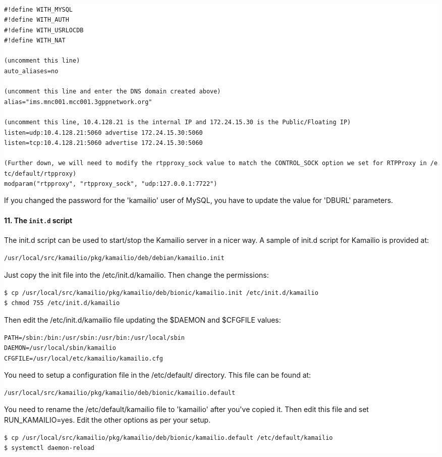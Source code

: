 ```
#!define WITH_MYSQL
#!define WITH_AUTH
#!define WITH_USRLOCDB
#!define WITH_NAT

(uncomment this line)
auto_aliases=no

(uncomment this line and enter the DNS domain created above)
alias="ims.mnc001.mcc001.3gppnetwork.org"

(uncomment this line, 10.4.128.21 is the internal IP and 172.24.15.30 is the Public/Floating IP)
listen=udp:10.4.128.21:5060 advertise 172.24.15.30:5060
listen=tcp:10.4.128.21:5060 advertise 172.24.15.30:5060

(Further down, we will need to modify the rtpproxy_sock value to match the CONTROL_SOCK option we set for RTPProxy in /etc/default/rtpproxy)
modparam("rtpproxy", "rtpproxy_sock", "udp:127.0.0.1:7722")
```

If you changed the password for the 'kamailio' user of MySQL, you have to update the value for 'DBURL' parameters.

#### 11. The `init.d` script

The init.d script can be used to start/stop the Kamailio server in a nicer way. A sample of init.d script for Kamailio is provided at:
```
/usr/local/src/kamailio/pkg/kamailio/deb/debian/kamailio.init
```

Just copy the init file into the /etc/init.d/kamailio. Then change the permissions:

```
$ cp /usr/local/src/kamailio/pkg/kamailio/deb/bionic/kamailio.init /etc/init.d/kamailio
$ chmod 755 /etc/init.d/kamailio
```

Then edit the /etc/init.d/kamailio file updating the $DAEMON and $CFGFILE values:

```
PATH=/sbin:/bin:/usr/sbin:/usr/bin:/usr/local/sbin
DAEMON=/usr/local/sbin/kamailio
CFGFILE=/usr/local/etc/kamailio/kamailio.cfg
```

You need to setup a configuration file in the /etc/default/ directory. This file can be found at:
```
/usr/local/src/kamailio/pkg/kamailio/deb/bionic/kamailio.default
```

You need to rename the /etc/default/kamailio file to 'kamailio' after you've copied it.
Then edit this file and set RUN_KAMAILIO=yes. Edit the other options as per your setup.

```
$ cp /usr/local/src/kamailio/pkg/kamailio/deb/bionic/kamailio.default /etc/default/kamailio
$ systemctl daemon-reload
```
